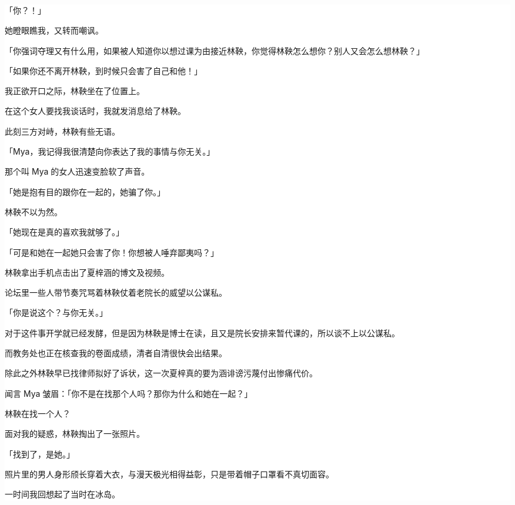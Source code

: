 「你？！」


她瞪眼瞧我，又转而嘲讽。


「你强词夺理又有什么用，如果被人知道你以想过课为由接近林鞅，你觉得林鞅怎么想你？别人又会怎么想林鞅？」


「如果你还不离开林鞅，到时候只会害了自己和他！」


我正欲开口之际，林鞅坐在了位置上。


在这个女人要找我谈话时，我就发消息给了林鞅。


此刻三方对峙，林鞅有些无语。


「Mya，我记得我很清楚向你表达了我的事情与你无关。」


那个叫 Mya 的女人迅速变脸软了声音。


「她是抱有目的跟你在一起的，她骗了你。」


林鞅不以为然。


「她现在是真的喜欢我就够了。」


「可是和她在一起她只会害了你！你想被人唾弃鄙夷吗？」


林鞅拿出手机点击出了夏梓涵的博文及视频。


论坛里一些人带节奏咒骂着林鞅仗着老院长的威望以公谋私。


「你是说这个？与你无关。」


对于这件事开学就已经发酵，但是因为林鞅是博士在读，且又是院长安排来暂代课的，所以谈不上以公谋私。


而教务处也正在核查我的卷面成绩，清者自清很快会出结果。


除此之外林鞅早已找律师拟好了诉状，这一次夏梓真的要为涵诽谤污蔑付出惨痛代价。


闻言 Mya 皱眉：「你不是在找那个人吗？那你为什么和她在一起？」


林鞅在找一个人？


面对我的疑惑，林鞅掏出了一张照片。


「找到了，是她。」


照片里的男人身形颀长穿着大衣，与漫天极光相得益彰，只是带着帽子口罩看不真切面容。


一时间我回想起了当时在冰岛。
